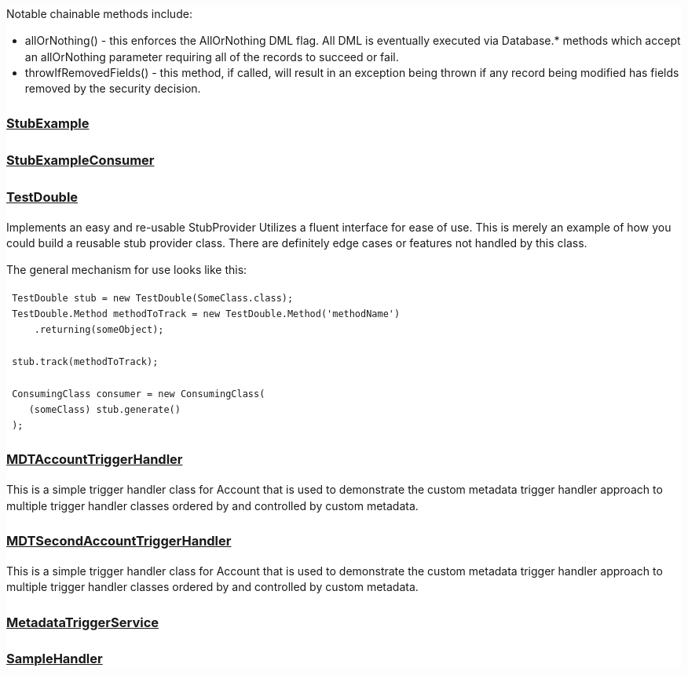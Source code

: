 Notable chainable methods include: 
- allOrNothing() - this enforces the AllOrNothing DML flag. All DML is 
eventually executed via Database.* methods which accept an allOrNothing 
parameter requiring all of the records to succeed or fail. 
- throwIfRemovedFields() - this method, if called, will result in an 
exception being thrown if any record being modified has fields removed 
by the security decision.

### [StubExample](miscellaneous/StubExample.md)

### [StubExampleConsumer](miscellaneous/StubExampleConsumer.md)

### [TestDouble](miscellaneous/TestDouble.md)

Implements an easy and re-usable StubProvider 
Utilizes a fluent interface for ease of use. 
This is merely an example of how you could build a reusable stub provider 
class. There are definitely edge cases or features not handled by this class. 
 
The general mechanism for use looks like this: 
```apex
 TestDouble stub = new TestDouble(SomeClass.class);
 TestDouble.Method methodToTrack = new TestDouble.Method('methodName')
     .returning(someObject);

 stub.track(methodToTrack);

 ConsumingClass consumer = new ConsumingClass(
    (someClass) stub.generate()
 );
```

### [MDTAccountTriggerHandler](miscellaneous/MDTAccountTriggerHandler.md)

This is a simple trigger handler class for Account that is used 
to demonstrate the custom metadata trigger handler approach to multiple 
trigger handler classes ordered by and controlled by custom metadata.

### [MDTSecondAccountTriggerHandler](miscellaneous/MDTSecondAccountTriggerHandler.md)

This is a simple trigger handler class for Account that is used 
to demonstrate the custom metadata trigger handler approach to multiple 
trigger handler classes ordered by and controlled by custom metadata.

### [MetadataTriggerService](miscellaneous/MetadataTriggerService.md)

### [SampleHandler](miscellaneous/SampleHandler.md)
